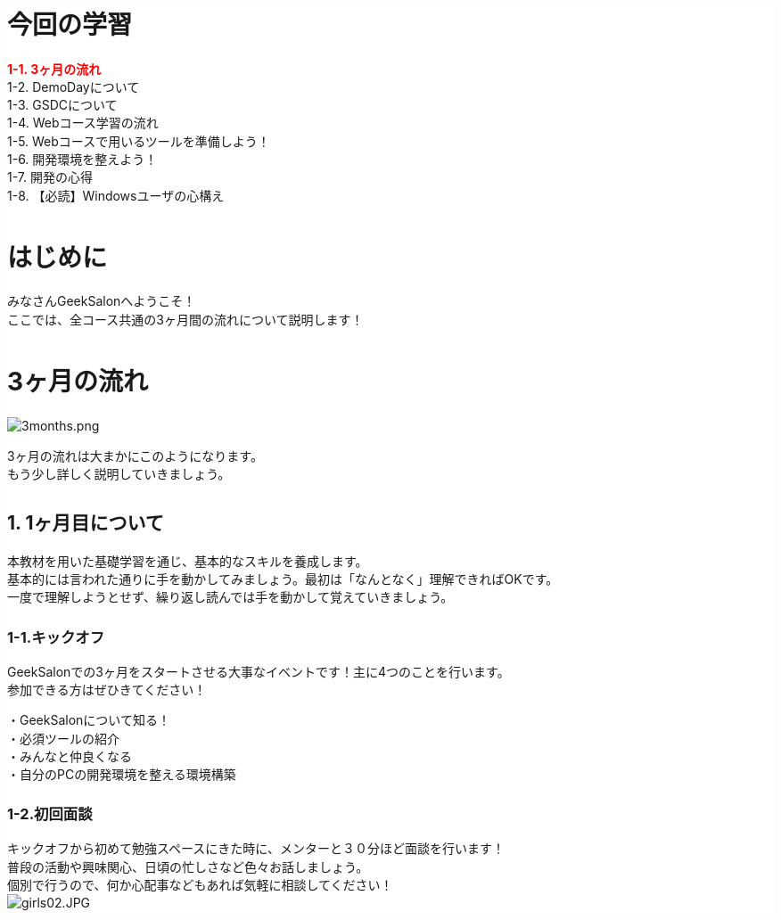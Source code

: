 <div id='md11'>

# 今回の学習 
<font color="Red"><b>1-1. 3ヶ月の流れ</b></font>  
1-2. DemoDayについて   
1-3. GSDCについて    
1-4. Webコース学習の流れ    
1-5. Webコースで用いるツールを準備しよう！   
1-6. 開発環境を整えよう！   
1-7. 開発の心得  
1-8. 【必読】Windowsユーザの心構え   
 

# はじめに  
みなさんGeekSalonへようこそ！  
ここでは、全コース共通の3ヶ月間の流れについて説明します！  

# 3ヶ月の流れ  

<img width="1001" alt="3months.png" src="https://qiita-image-store.s3.ap-northeast-1.amazonaws.com/0/202861/b99736d4-d4c3-0459-75d5-698d658118de.png">

3ヶ月の流れは大まかにこのようになります。  
もう少し詳しく説明していきましょう。  



## **1. 1ヶ月目について** 
本教材を用いた基礎学習を通じ、基本的なスキルを養成します。  
基本的には言われた通りに手を動かしてみましょう。最初は「なんとなく」理解できればOKです。  
一度で理解しようとせず、繰り返し読んでは手を動かして覚えていきましょう。  


### **1-1.キックオフ**   
GeekSalonでの3ヶ月をスタートさせる大事なイベントです！主に4つのことを行います。  
参加できる方はぜひきてください！  

・GeekSalonについて知る！  
・必須ツールの紹介  
・みんなと仲良くなる  
・自分のPCの開発環境を整える環境構築  



### **1-2.初回面談**   

キックオフから初めて勉強スペースにきた時に、メンターと３０分ほど面談を行います！  
普段の活動や興味関心、日頃の忙しさなど色々お話しましょう。  
個別で行うので、何か心配事などもあれば気軽に相談してください！  
![girls02.JPG](https://qiita-image-store.s3.ap-northeast-1.amazonaws.com/0/202861/be3abaae-bc9c-c76a-958a-bb1aaa59315d.jpeg)

